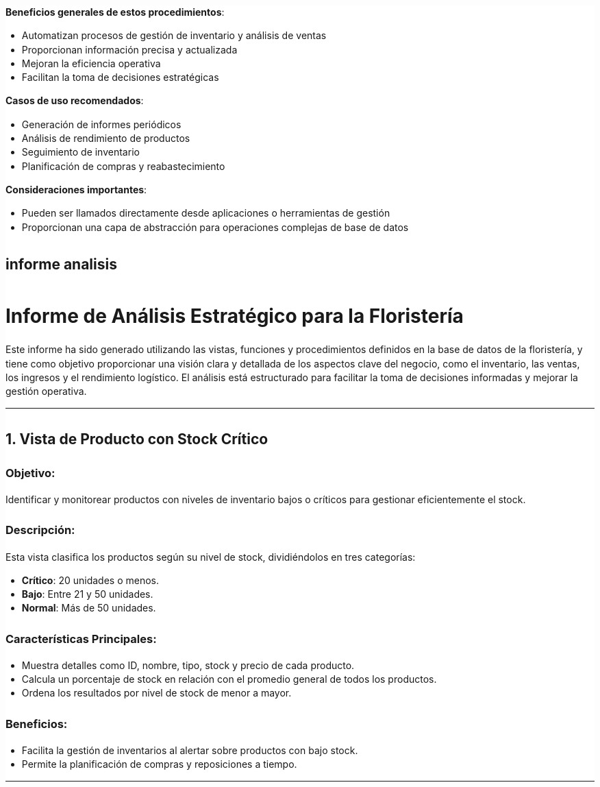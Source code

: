 **Beneficios generales de estos procedimientos**:
- Automatizan procesos de gestión de inventario y análisis de ventas
- Proporcionan información precisa y actualizada
- Mejoran la eficiencia operativa
- Facilitan la toma de decisiones estratégicas

**Casos de uso recomendados**:
- Generación de informes periódicos
- Análisis de rendimiento de productos
- Seguimiento de inventario
- Planificación de compras y reabastecimiento

**Consideraciones importantes**:
- Pueden ser llamados directamente desde aplicaciones o herramientas de gestión
- Proporcionan una capa de abstracción para operaciones complejas de base de datos

## informe analisis 

# Informe de Análisis Estratégico para la Floristería

Este informe ha sido generado utilizando las vistas, funciones y procedimientos definidos en la base de datos de la floristería, y tiene como objetivo proporcionar una visión clara y detallada de los aspectos clave del negocio, como el inventario, las ventas, los ingresos y el rendimiento logístico. El análisis está estructurado para facilitar la toma de decisiones informadas y mejorar la gestión operativa.

---

## 1. Vista de Producto con Stock Crítico

### Objetivo:
Identificar y monitorear productos con niveles de inventario bajos o críticos para gestionar eficientemente el stock.

### Descripción:
Esta vista clasifica los productos según su nivel de stock, dividiéndolos en tres categorías:
- **Crítico**: 20 unidades o menos.
- **Bajo**: Entre 21 y 50 unidades.
- **Normal**: Más de 50 unidades.

### Características Principales:
- Muestra detalles como ID, nombre, tipo, stock y precio de cada producto.
- Calcula un porcentaje de stock en relación con el promedio general de todos los productos.
- Ordena los resultados por nivel de stock de menor a mayor.

### Beneficios:
- Facilita la gestión de inventarios al alertar sobre productos con bajo stock.
- Permite la planificación de compras y reposiciones a tiempo.

---
